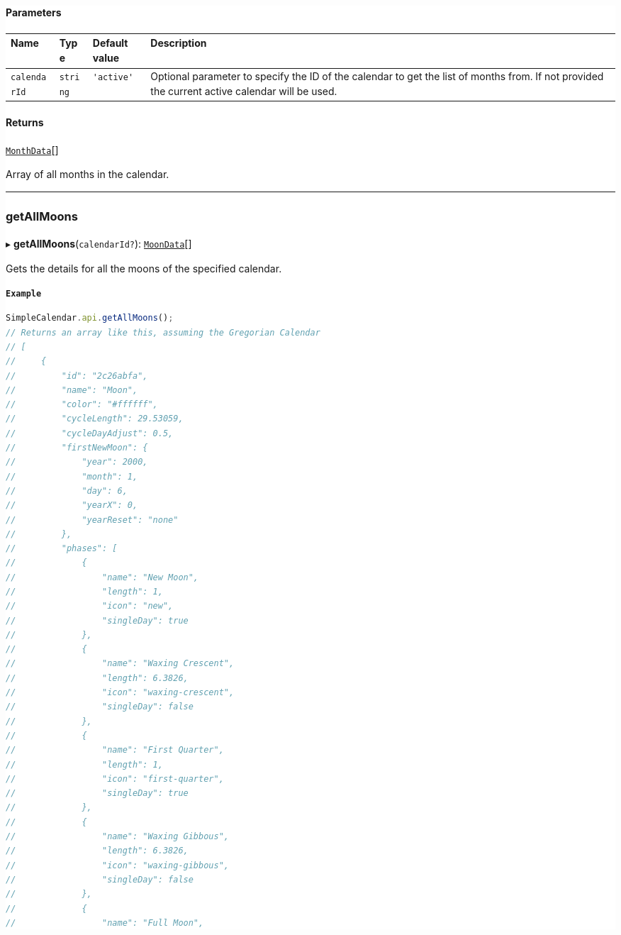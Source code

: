 #### Parameters

| Name | Type | Default value | Description |
| :------ | :------ | :------ | :------ |
| `calendarId` | `string` | `'active'` | Optional parameter to specify the ID of the calendar to get the list of months from. If not provided the current active calendar will be used. |

#### Returns

[`MonthData`](../interfaces/SimpleCalendar.MonthData.md)[]

Array of all months in the calendar.

___

### getAllMoons

▸ **getAllMoons**(`calendarId?`): [`MoonData`](../interfaces/SimpleCalendar.MoonData.md)[]

Gets the details for all the moons of the specified calendar.

**`Example`**

```javascript
SimpleCalendar.api.getAllMoons();
// Returns an array like this, assuming the Gregorian Calendar
// [
//     {
//         "id": "2c26abfa",
//         "name": "Moon",
//         "color": "#ffffff",
//         "cycleLength": 29.53059,
//         "cycleDayAdjust": 0.5,
//         "firstNewMoon": {
//             "year": 2000,
//             "month": 1,
//             "day": 6,
//             "yearX": 0,
//             "yearReset": "none"
//         },
//         "phases": [
//             {
//                 "name": "New Moon",
//                 "length": 1,
//                 "icon": "new",
//                 "singleDay": true
//             },
//             {
//                 "name": "Waxing Crescent",
//                 "length": 6.3826,
//                 "icon": "waxing-crescent",
//                 "singleDay": false
//             },
//             {
//                 "name": "First Quarter",
//                 "length": 1,
//                 "icon": "first-quarter",
//                 "singleDay": true
//             },
//             {
//                 "name": "Waxing Gibbous",
//                 "length": 6.3826,
//                 "icon": "waxing-gibbous",
//                 "singleDay": false
//             },
//             {
//                 "name": "Full Moon",
```